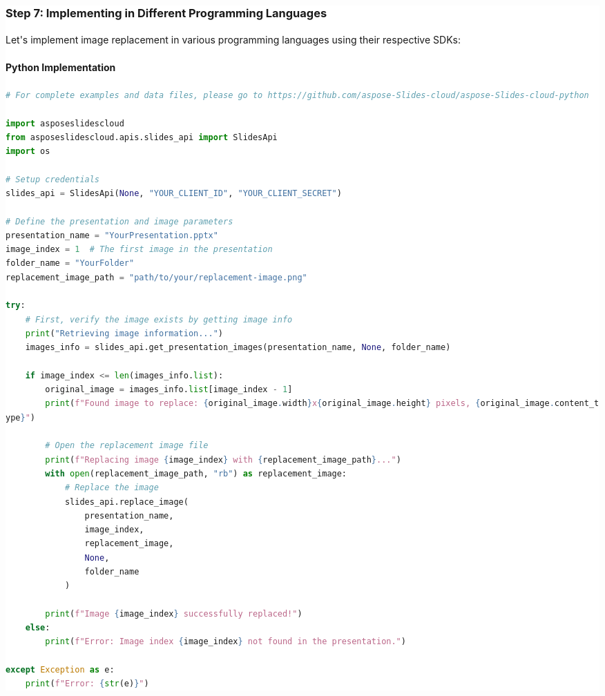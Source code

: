 ### Step 7: Implementing in Different Programming Languages

Let's implement image replacement in various programming languages using their respective SDKs:

#### Python Implementation

```python
# For complete examples and data files, please go to https://github.com/aspose-Slides-cloud/aspose-Slides-cloud-python

import asposeslidescloud
from asposeslidescloud.apis.slides_api import SlidesApi
import os

# Setup credentials
slides_api = SlidesApi(None, "YOUR_CLIENT_ID", "YOUR_CLIENT_SECRET")

# Define the presentation and image parameters
presentation_name = "YourPresentation.pptx"
image_index = 1  # The first image in the presentation
folder_name = "YourFolder"
replacement_image_path = "path/to/your/replacement-image.png"

try:
    # First, verify the image exists by getting image info
    print("Retrieving image information...")
    images_info = slides_api.get_presentation_images(presentation_name, None, folder_name)
    
    if image_index <= len(images_info.list):
        original_image = images_info.list[image_index - 1]
        print(f"Found image to replace: {original_image.width}x{original_image.height} pixels, {original_image.content_type}")
        
        # Open the replacement image file
        print(f"Replacing image {image_index} with {replacement_image_path}...")
        with open(replacement_image_path, "rb") as replacement_image:
            # Replace the image
            slides_api.replace_image(
                presentation_name, 
                image_index, 
                replacement_image, 
                None, 
                folder_name
            )
            
        print(f"Image {image_index} successfully replaced!")
    else:
        print(f"Error: Image index {image_index} not found in the presentation.")
        
except Exception as e:
    print(f"Error: {str(e)}")
```
